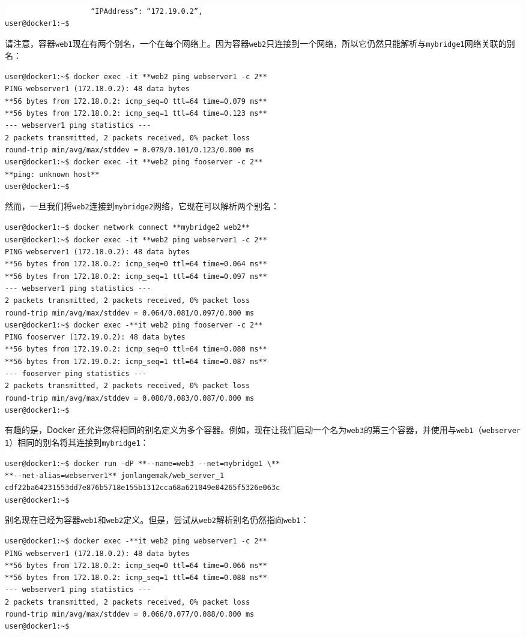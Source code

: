 ```
                    “IPAddress”: “172.19.0.2”,
user@docker1:~$
```

请注意，容器`web1`现在有两个别名，一个在每个网络上。因为容器`web2`只连接到一个网络，所以它仍然只能解析与`mybridge1`网络关联的别名：

```
user@docker1:~$ docker exec -it **web2 ping webserver1 -c 2**
PING webserver1 (172.18.0.2): 48 data bytes
**56 bytes from 172.18.0.2: icmp_seq=0 ttl=64 time=0.079 ms**
**56 bytes from 172.18.0.2: icmp_seq=1 ttl=64 time=0.123 ms**
--- webserver1 ping statistics ---
2 packets transmitted, 2 packets received, 0% packet loss
round-trip min/avg/max/stddev = 0.079/0.101/0.123/0.000 ms
user@docker1:~$ docker exec -it **web2 ping fooserver -c 2**
**ping: unknown host**
user@docker1:~$
```

然而，一旦我们将`web2`连接到`mybridge2`网络，它现在可以解析两个别名：

```
user@docker1:~$ docker network connect **mybridge2 web2**
user@docker1:~$ docker exec -it **web2 ping webserver1 -c 2**
PING webserver1 (172.18.0.2): 48 data bytes
**56 bytes from 172.18.0.2: icmp_seq=0 ttl=64 time=0.064 ms**
**56 bytes from 172.18.0.2: icmp_seq=1 ttl=64 time=0.097 ms**
--- webserver1 ping statistics ---
2 packets transmitted, 2 packets received, 0% packet loss
round-trip min/avg/max/stddev = 0.064/0.081/0.097/0.000 ms
user@docker1:~$ docker exec -**it web2 ping fooserver -c 2**
PING fooserver (172.19.0.2): 48 data bytes
**56 bytes from 172.19.0.2: icmp_seq=0 ttl=64 time=0.080 ms**
**56 bytes from 172.19.0.2: icmp_seq=1 ttl=64 time=0.087 ms**
--- fooserver ping statistics ---
2 packets transmitted, 2 packets received, 0% packet loss
round-trip min/avg/max/stddev = 0.080/0.083/0.087/0.000 ms
user@docker1:~$
```

有趣的是，Docker 还允许您将相同的别名定义为多个容器。例如，现在让我们启动一个名为`web3`的第三个容器，并使用与`web1`（`webserver1`）相同的别名将其连接到`mybridge1`：

```
user@docker1:~$ docker run -dP **--name=web3 --net=mybridge1 \**
**--net-alias=webserver1** jonlangemak/web_server_1
cdf22ba64231553dd7e876b5718e155b1312cca68a621049e04265f5326e063c
user@docker1:~$
```

别名现在已经为容器`web1`和`web2`定义。但是，尝试从`web2`解析别名仍然指向`web1`：

```
user@docker1:~$ docker exec -**it web2 ping webserver1 -c 2**
PING webserver1 (172.18.0.2): 48 data bytes
**56 bytes from 172.18.0.2: icmp_seq=0 ttl=64 time=0.066 ms**
**56 bytes from 172.18.0.2: icmp_seq=1 ttl=64 time=0.088 ms**
--- webserver1 ping statistics ---
2 packets transmitted, 2 packets received, 0% packet loss
round-trip min/avg/max/stddev = 0.066/0.077/0.088/0.000 ms
user@docker1:~$
```
